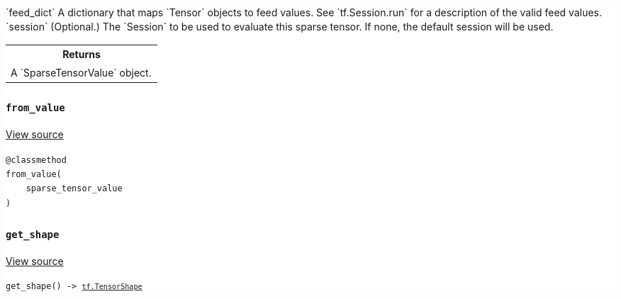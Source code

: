 <tr>
<td>
`feed_dict`
</td>
<td>
A dictionary that maps `Tensor` objects to feed values. See
`tf.Session.run` for a description of the valid feed values.
</td>
</tr><tr>
<td>
`session`
</td>
<td>
(Optional.) The `Session` to be used to evaluate this sparse
tensor. If none, the default session will be used.
</td>
</tr>
</table>




 <table class="responsive fixed orange">
<colgroup><col width="214px"><col></colgroup>
<tr><th colspan="2">Returns</th></tr>
<tr class="alt">
<td colspan="2">
A `SparseTensorValue` object.
</td>
</tr>

</table>



<h3 id="from_value"><code>from_value</code></h3>

<a target="_blank" class="external" href="/code/stable/tensorflow/python/framework/sparse_tensor.py">View source</a>

<pre class="devsite-click-to-copy prettyprint lang-py tfo-signature-link">
<code>@classmethod</code>
<code>from_value(
    sparse_tensor_value
)
</code></pre>




<h3 id="get_shape"><code>get_shape</code></h3>

<a target="_blank" class="external" href="/code/stable/tensorflow/python/framework/sparse_tensor.py">View source</a>

<pre class="devsite-click-to-copy prettyprint lang-py tfo-signature-link">
<code>get_shape() -> <a href="../../tf/TensorShape.md"><code>tf.TensorShape</code></a>
</code></pre>
